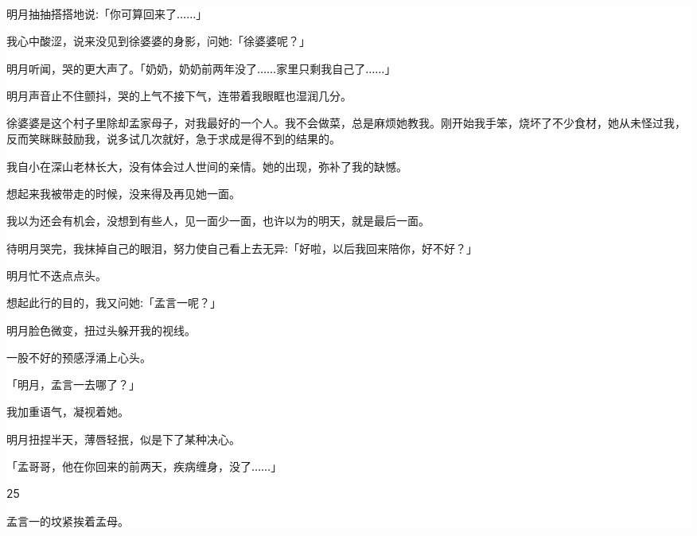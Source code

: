 明月抽抽搭搭地说:「你可算回来了……」


我心中酸涩，说来没见到徐婆婆的身影，问她:「徐婆婆呢？」


明月听闻，哭的更大声了。「奶奶，奶奶前两年没了……家里只剩我自己了……」


明月声音止不住颤抖，哭的上气不接下气，连带着我眼眶也湿润几分。


徐婆婆是这个村子里除却孟家母子，对我最好的一个人。我不会做菜，总是麻烦她教我。刚开始我手笨，烧坏了不少食材，她从未怪过我，反而笑眯眯鼓励我，说多试几次就好，急于求成是得不到的结果的。


我自小在深山老林长大，没有体会过人世间的亲情。她的出现，弥补了我的缺憾。


想起来我被带走的时候，没来得及再见她一面。


我以为还会有机会，没想到有些人，见一面少一面，也许以为的明天，就是最后一面。


待明月哭完，我抹掉自己的眼泪，努力使自己看上去无异:「好啦，以后我回来陪你，好不好？」


明月忙不迭点点头。


想起此行的目的，我又问她:「孟言一呢？」


明月脸色微变，扭过头躲开我的视线。


一股不好的预感浮涌上心头。


「明月，孟言一去哪了？」


我加重语气，凝视着她。


明月扭捏半天，薄唇轻抿，似是下了某种决心。


「孟哥哥，他在你回来的前两天，疾病缠身，没了……」


25


孟言一的坟紧挨着孟母。


